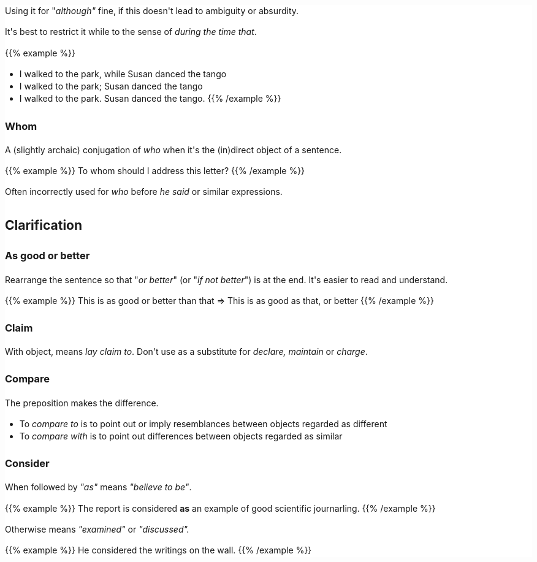 Using it for "*although"* fine, if this doesn't lead to ambiguity or absurdity.

It's best to restrict it while to the sense of *during the time that*.

{{% example %}}
* I walked to the park, while Susan danced the tango
* I walked to the park; Susan danced the tango
* I walked to the park. Susan danced the tango.
{{% /example %}}

### Whom

A (slightly archaic) conjugation of *who* when it's the (in)direct object of a sentence.

{{% example %}}
To whom should I address this letter?
{{% /example %}}

Often incorrectly used for *who* before *he said* or similar expressions.


## Clarification

### As good or better

Rearrange the sentence so that "*or better*" (or "*if not better*") is at the end. It's easier to read and understand.

{{% example %}}
This is as good or better than that => This is as good as that, or better
{{% /example %}}

### Claim

With object, means *lay claim to*. Don't use as a substitute for *declare, maintain* or *charge*.

### Compare

The preposition makes the difference.

* To *compare to* is to point out or imply resemblances between objects regarded as different 
* To *compare with* is to point out differences between objects regarded as similar

### Consider

When followed by *"as"* means *"believe to be"*. 

{{% example %}}
The report is considered **as** an example of good scientific journarling.
{{% /example %}}

Otherwise means *"examined"* or *"discussed".*

{{% example %}}
He considered the writings on the wall.
{{% /example %}}
